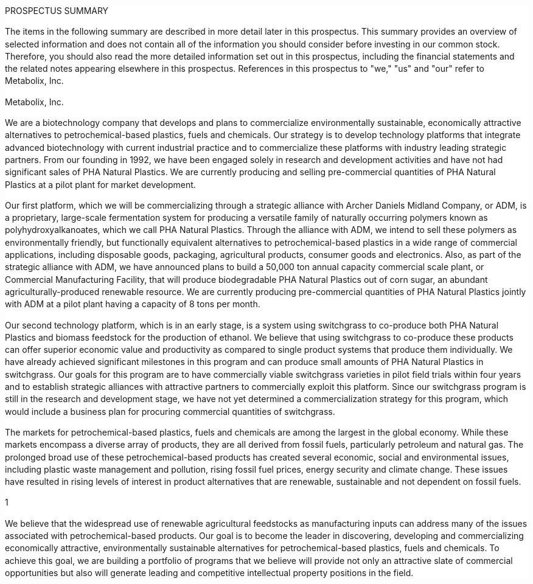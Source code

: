 

PROSPECTUS SUMMARY 

The items in the following summary are described in more detail later in this prospectus. This summary provides an overview of selected information and does not contain all of the information you should consider before investing in our common stock. Therefore, you should also read the more detailed information set out in this prospectus, including the financial statements and the related notes appearing elsewhere in this prospectus. References in this prospectus to "we," "us" and "our" refer to Metabolix, Inc.

Metabolix, Inc.

We are a biotechnology company that develops and plans to commercialize environmentally sustainable, economically attractive alternatives to petrochemical-based plastics, fuels and chemicals. Our strategy is to develop technology platforms that integrate advanced biotechnology with current industrial practice and to commercialize these platforms with industry leading strategic partners. From our founding in 1992, we have been engaged solely in research and development activities and have not had significant sales of PHA Natural Plastics. We are currently producing and selling pre-commercial quantities of PHA Natural Plastics at a pilot plant for market development.

Our first platform, which we will be commercializing through a strategic alliance with Archer Daniels Midland Company, or ADM, is a proprietary, large-scale fermentation system for producing a versatile family of naturally occurring polymers known as polyhydroxyalkanoates, which we call PHA Natural Plastics. Through the alliance with ADM, we intend to sell these polymers as environmentally friendly, but functionally equivalent alternatives to petrochemical-based plastics in a wide range of commercial applications, including disposable goods, packaging, agricultural products, consumer goods and electronics. Also, as part of the strategic alliance with ADM, we have announced plans to build a 50,000 ton annual capacity commercial scale plant, or Commercial Manufacturing Facility, that will produce biodegradable PHA Natural Plastics out of corn sugar, an abundant agriculturally-produced renewable resource. We are currently producing pre-commercial quantities of PHA Natural Plastics jointly with ADM at a pilot plant having a capacity of 8 tons per month.

Our second technology platform, which is in an early stage, is a system using switchgrass to co-produce both PHA Natural Plastics and biomass feedstock for the production of ethanol. We believe that using switchgrass to co-produce these products can offer superior economic value and productivity as compared to single product systems that produce them individually. We have already achieved significant milestones in this program and can produce small amounts of PHA Natural Plastics in switchgrass. Our goals for this program are to have commercially viable switchgrass varieties in pilot field trials within four years and to establish strategic alliances with attractive partners to commercially exploit this platform. Since our switchgrass program is still in the research and development stage, we have not yet determined a commercialization strategy for this program, which would include a business plan for procuring commercial quantities of switchgrass.

The markets for petrochemical-based plastics, fuels and chemicals are among the largest in the global economy. While these markets encompass a diverse array of products, they are all derived from fossil fuels, particularly petroleum and natural gas. The prolonged broad use of these petrochemical-based products has created several economic, social and environmental issues, including plastic waste management and pollution, rising fossil fuel prices, energy security and climate change. These issues have resulted in rising levels of interest in product alternatives that are renewable, sustainable and not dependent on fossil fuels.

1


We believe that the widespread use of renewable agricultural feedstocks as manufacturing inputs can address many of the issues associated with petrochemical-based products. Our goal is to become the leader in discovering, developing and commercializing economically attractive, environmentally sustainable alternatives for petrochemical-based plastics, fuels and chemicals. To achieve this goal, we are building a portfolio of programs that we believe will provide not only an attractive slate of commercial opportunities but also will generate leading and competitive intellectual property positions in the field.

